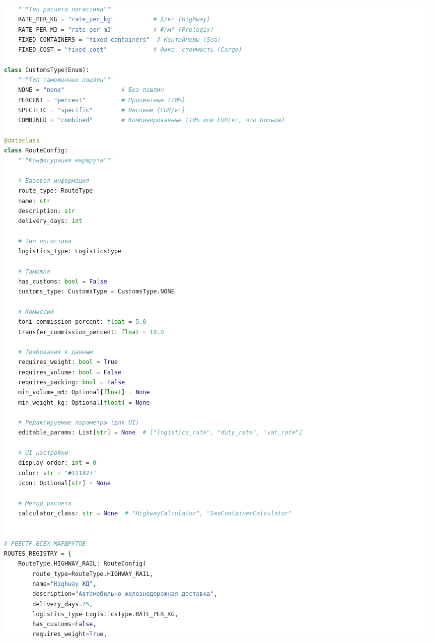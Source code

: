 ```python
    """Тип расчета логистики"""
    RATE_PER_KG = "rate_per_kg"           # $/кг (Highway)
    RATE_PER_M3 = "rate_per_m3"           # ₽/м³ (Prologix)
    FIXED_CONTAINERS = "fixed_containers"  # Контейнеры (Sea)
    FIXED_COST = "fixed_cost"             # Фикс. стоимость (Cargo)

class CustomsType(Enum):
    """Тип таможенных пошлин"""
    NONE = "none"                # Без пошлин
    PERCENT = "percent"          # Процентные (10%)
    SPECIFIC = "specific"        # Весовые (EUR/кг)
    COMBINED = "combined"        # Комбинированные (10% или EUR/кг, что больше)

@dataclass
class RouteConfig:
    """Конфигурация маршрута"""
    
    # Базовая информация
    route_type: RouteType
    name: str
    description: str
    delivery_days: int
    
    # Тип логистики
    logistics_type: LogisticsType
    
    # Таможня
    has_customs: bool = False
    customs_type: CustomsType = CustomsType.NONE
    
    # Комиссии
    toni_commission_percent: float = 5.0
    transfer_commission_percent: float = 18.0
    
    # Требования к данным
    requires_weight: bool = True
    requires_volume: bool = False
    requires_packing: bool = False
    min_volume_m3: Optional[float] = None
    min_weight_kg: Optional[float] = None
    
    # Редактируемые параметры (для UI)
    editable_params: List[str] = None  # ["logistics_rate", "duty_rate", "vat_rate"]
    
    # UI настройки
    display_order: int = 0
    color: str = "#111827"
    icon: Optional[str] = None
    
    # Метод расчета
    calculator_class: str = None  # "HighwayCalculator", "SeaContainerCalculator"


# РЕЕСТР ВСЕХ МАРШРУТОВ
ROUTES_REGISTRY = {
    RouteType.HIGHWAY_RAIL: RouteConfig(
        route_type=RouteType.HIGHWAY_RAIL,
        name="Highway ЖД",
        description="Автомобильно-железнодорожная доставка",
        delivery_days=25,
        logistics_type=LogisticsType.RATE_PER_KG,
        has_customs=False,
        requires_weight=True,
```